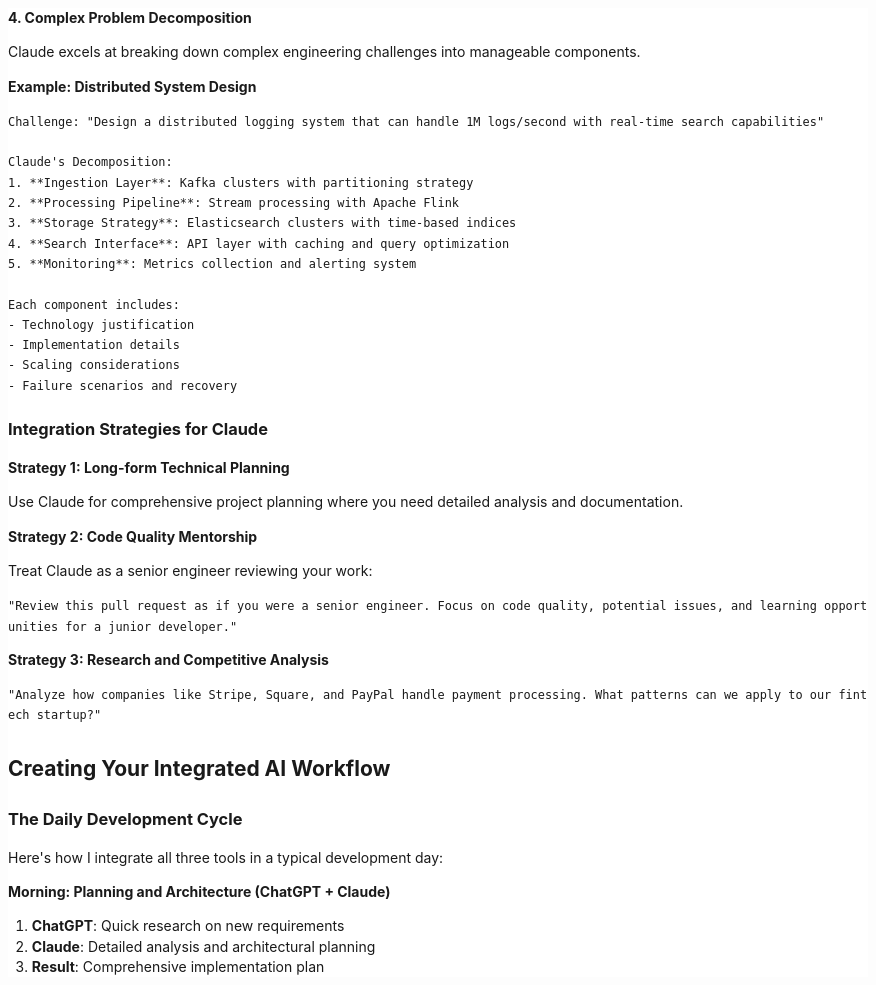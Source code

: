 **4. Complex Problem Decomposition**

Claude excels at breaking down complex engineering challenges into manageable components.

**Example: Distributed System Design**

```
Challenge: "Design a distributed logging system that can handle 1M logs/second with real-time search capabilities"

Claude's Decomposition:
1. **Ingestion Layer**: Kafka clusters with partitioning strategy
2. **Processing Pipeline**: Stream processing with Apache Flink
3. **Storage Strategy**: Elasticsearch clusters with time-based indices
4. **Search Interface**: API layer with caching and query optimization
5. **Monitoring**: Metrics collection and alerting system

Each component includes:
- Technology justification
- Implementation details
- Scaling considerations
- Failure scenarios and recovery
```

### Integration Strategies for Claude

**Strategy 1: Long-form Technical Planning**

Use Claude for comprehensive project planning where you need detailed analysis and documentation.

**Strategy 2: Code Quality Mentorship**

Treat Claude as a senior engineer reviewing your work:

```
"Review this pull request as if you were a senior engineer. Focus on code quality, potential issues, and learning opportunities for a junior developer."
```

**Strategy 3: Research and Competitive Analysis**

```
"Analyze how companies like Stripe, Square, and PayPal handle payment processing. What patterns can we apply to our fintech startup?"
```

## Creating Your Integrated AI Workflow

### The Daily Development Cycle

Here's how I integrate all three tools in a typical development day:

**Morning: Planning and Architecture (ChatGPT + Claude)**

1. **ChatGPT**: Quick research on new requirements
2. **Claude**: Detailed analysis and architectural planning
3. **Result**: Comprehensive implementation plan
